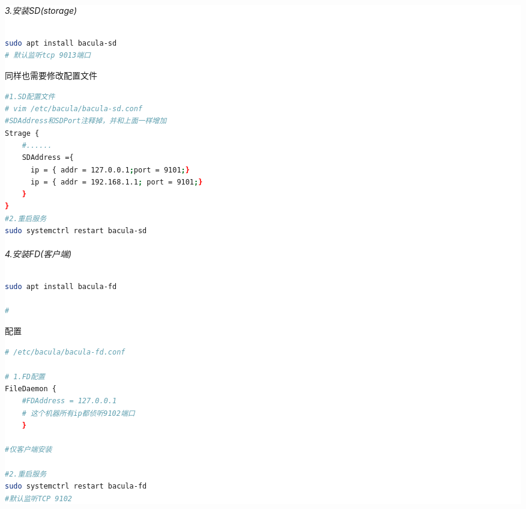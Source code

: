 

###### 3.安装SD(storage)

```bash
sudo apt install bacula-sd  
# 默认监听tcp 9013端口
```



同样也需要修改配置文件

```bash
#1.SD配置文件
# vim /etc/bacula/bacula-sd.conf
#SDAddress和SDPort注释掉，并和上面一样增加
Strage {
	#......
	SDAddress ={
	  ip = { addr = 127.0.0.1;port = 9101;}
	  ip = { addr = 192.168.1.1; port = 9101;}	
	}
}
#2.重启服务
sudo systemctrl restart bacula-sd

```



###### 4.安装FD(客户端)

```bash
sudo apt install bacula-fd

# 
```



配置

```bash
# /etc/bacula/bacula-fd.conf

# 1.FD配置
FileDaemon {
	#FDAddress = 127.0.0.1
	# 这个机器所有ip都侦听9102端口
	}
	
#仅客户端安装

#2.重启服务
sudo systemctrl restart bacula-fd
#默认监听TCP 9102

```
